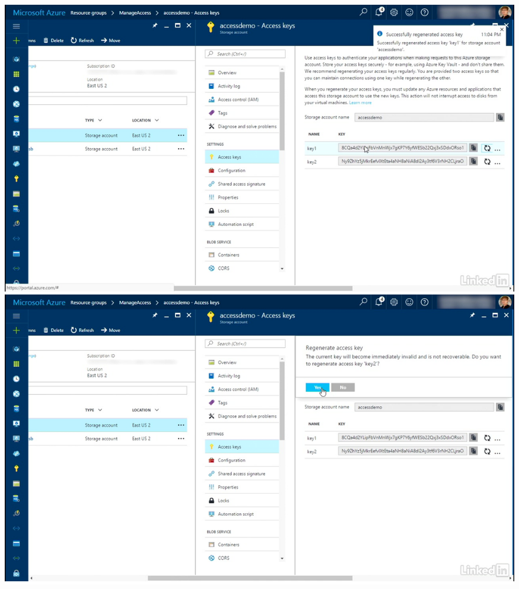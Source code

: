 <img src="./resources/vlcsnap-2018-02-08-21h59m06s857.jpg" /></br>
<img src="./resources/vlcsnap-2018-02-08-21h59m15s679.jpg" /></br>